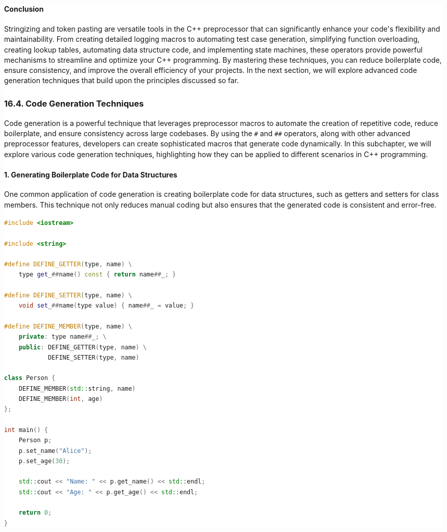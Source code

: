 #### Conclusion

Stringizing and token pasting are versatile tools in the C++ preprocessor that can significantly enhance your code's flexibility and maintainability. From creating detailed logging macros to automating test case generation, simplifying function overloading, creating lookup tables, automating data structure code, and implementing state machines, these operators provide powerful mechanisms to streamline and optimize your C++ programming. By mastering these techniques, you can reduce boilerplate code, ensure consistency, and improve the overall efficiency of your projects. In the next section, we will explore advanced code generation techniques that build upon the principles discussed so far.

### 16.4. Code Generation Techniques

Code generation is a powerful technique that leverages preprocessor macros to automate the creation of repetitive code, reduce boilerplate, and ensure consistency across large codebases. By using the `#` and `##` operators, along with other advanced preprocessor features, developers can create sophisticated macros that generate code dynamically. In this subchapter, we will explore various code generation techniques, highlighting how they can be applied to different scenarios in C++ programming.

#### 1. Generating Boilerplate Code for Data Structures

One common application of code generation is creating boilerplate code for data structures, such as getters and setters for class members. This technique not only reduces manual coding but also ensures that the generated code is consistent and error-free.

```cpp
#include <iostream>

#include <string>

#define DEFINE_GETTER(type, name) \
    type get_##name() const { return name##_; }

#define DEFINE_SETTER(type, name) \
    void set_##name(type value) { name##_ = value; }

#define DEFINE_MEMBER(type, name) \
    private: type name##_; \
    public: DEFINE_GETTER(type, name) \
            DEFINE_SETTER(type, name)

class Person {
    DEFINE_MEMBER(std::string, name)
    DEFINE_MEMBER(int, age)
};

int main() {
    Person p;
    p.set_name("Alice");
    p.set_age(30);
    
    std::cout << "Name: " << p.get_name() << std::endl;
    std::cout << "Age: " << p.get_age() << std::endl;

    return 0;
}
```
